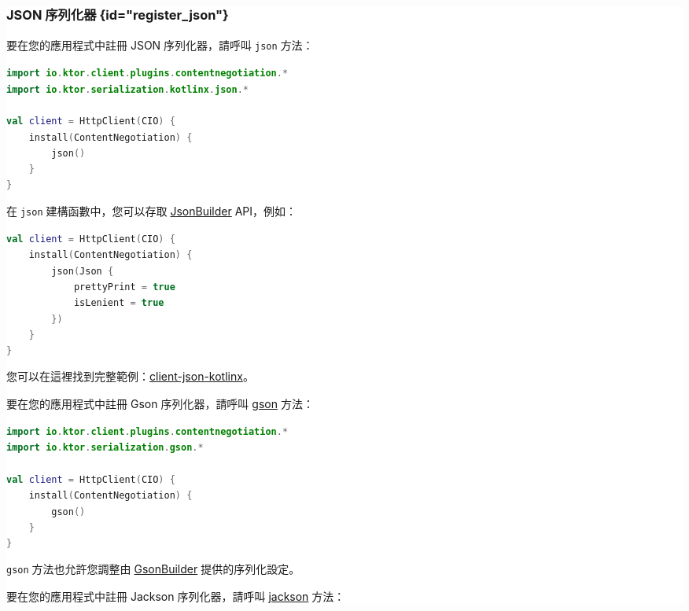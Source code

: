 ### JSON 序列化器 {id="register_json"}

<Tabs group="json-libraries">
<TabItem title="kotlinx.serialization" group-key="kotlinx">

要在您的應用程式中註冊 JSON 序列化器，請呼叫 `json` 方法：
```kotlin
import io.ktor.client.plugins.contentnegotiation.*
import io.ktor.serialization.kotlinx.json.*

val client = HttpClient(CIO) {
    install(ContentNegotiation) {
        json()
    }
}
```

在 `json` 建構函數中，您可以存取 [JsonBuilder](https://kotlinlang.org/api/kotlinx.serialization/kotlinx-serialization-json/kotlinx.serialization.json/-json-builder/) API，例如：
```kotlin
val client = HttpClient(CIO) {
    install(ContentNegotiation) {
        json(Json {
            prettyPrint = true
            isLenient = true
        })
    }
}
```

您可以在這裡找到完整範例：[client-json-kotlinx](https://github.com/ktorio/ktor-documentation/tree/%ktor_version%/codeSnippets/snippets/client-json-kotlinx)。

</TabItem>
<TabItem title="Gson" group-key="gson">

要在您的應用程式中註冊 Gson 序列化器，請呼叫 [gson](https://api.ktor.io/ktor-shared/ktor-serialization/ktor-serialization-gson/io.ktor.serialization.gson/gson.html) 方法：
```kotlin
import io.ktor.client.plugins.contentnegotiation.*
import io.ktor.serialization.gson.*

val client = HttpClient(CIO) {
    install(ContentNegotiation) {
        gson()
    }
}
```

`gson` 方法也允許您調整由 [GsonBuilder](https://www.javadoc.io/doc/com.google.code.gson/gson/latest/com.google.gson/com/google/gson/GsonBuilder.html) 提供的序列化設定。

</TabItem>
<TabItem title="Jackson" group-key="jackson">

要在您的應用程式中註冊 Jackson 序列化器，請呼叫 [jackson](https://api.ktor.io/ktor-shared/ktor-serialization/ktor-serialization-jackson/io.ktor.serialization.jackson/jackson.html) 方法：
